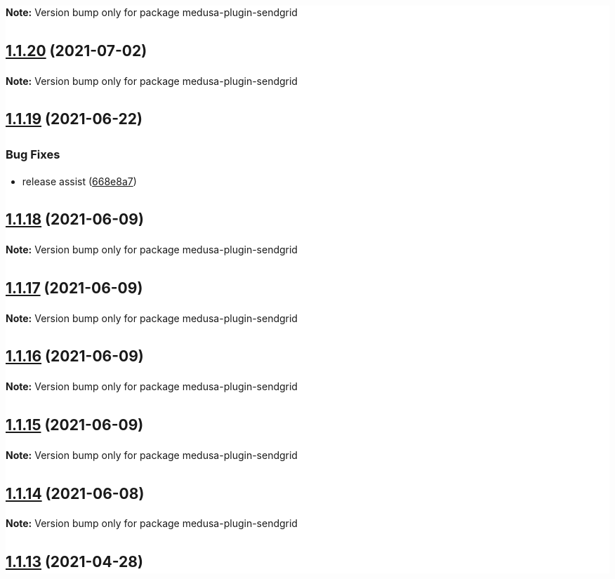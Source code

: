 **Note:** Version bump only for package medusa-plugin-sendgrid

## [1.1.20](https://github.com/medusajs/medusa/compare/medusa-plugin-sendgrid@1.1.19...medusa-plugin-sendgrid@1.1.20) (2021-07-02)

**Note:** Version bump only for package medusa-plugin-sendgrid

## [1.1.19](https://github.com/medusajs/medusa/compare/medusa-plugin-sendgrid@1.1.18...medusa-plugin-sendgrid@1.1.19) (2021-06-22)

### Bug Fixes

- release assist ([668e8a7](https://github.com/medusajs/medusa/commit/668e8a740200847fc2a41c91d2979097f1392532))

## [1.1.18](https://github.com/medusajs/medusa/compare/medusa-plugin-sendgrid@1.1.17...medusa-plugin-sendgrid@1.1.18) (2021-06-09)

**Note:** Version bump only for package medusa-plugin-sendgrid

## [1.1.17](https://github.com/medusajs/medusa/compare/medusa-plugin-sendgrid@1.1.16...medusa-plugin-sendgrid@1.1.17) (2021-06-09)

**Note:** Version bump only for package medusa-plugin-sendgrid

## [1.1.16](https://github.com/medusajs/medusa/compare/medusa-plugin-sendgrid@1.1.15...medusa-plugin-sendgrid@1.1.16) (2021-06-09)

**Note:** Version bump only for package medusa-plugin-sendgrid

## [1.1.15](https://github.com/medusajs/medusa/compare/medusa-plugin-sendgrid@1.1.14...medusa-plugin-sendgrid@1.1.15) (2021-06-09)

**Note:** Version bump only for package medusa-plugin-sendgrid

## [1.1.14](https://github.com/medusajs/medusa/compare/medusa-plugin-sendgrid@1.1.13...medusa-plugin-sendgrid@1.1.14) (2021-06-08)

**Note:** Version bump only for package medusa-plugin-sendgrid

## [1.1.13](https://github.com/medusajs/medusa/compare/medusa-plugin-sendgrid@1.1.10...medusa-plugin-sendgrid@1.1.13) (2021-04-28)
